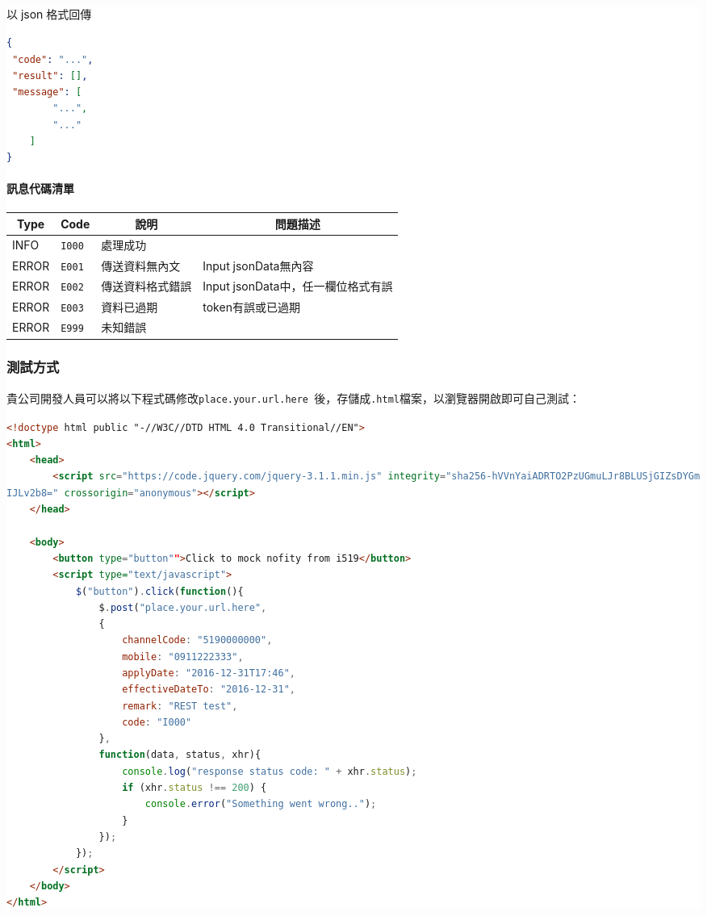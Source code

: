 
以 json 格式回傳

```json
{
 "code": "...",
 "result": [],
 "message": [
 		"...",
 		"..."
 	]
}
```

#### 訊息代碼清單

| Type | Code | 說明 | 問題描述 |
|------|------|------|--------|
| INFO | `I000` | 處理成功 | |
| ERROR | `E001` | 傳送資料無內文 | Input jsonData無內容 |
| ERROR | `E002` | 傳送資料格式錯誤 | Input jsonData中，任一欄位格式有誤 |
| ERROR | `E003` | 資料已過期 | token有誤或已過期 |
| ERROR | `E999` | 未知錯誤 | |


### 測試方式

貴公司開發人員可以將以下程式碼修改`place.your.url.here `後，存儲成`.html`檔案，以瀏覽器開啟即可自己測試：

```html
<!doctype html public "-//W3C//DTD HTML 4.0 Transitional//EN">
<html>
	<head>
		<script src="https://code.jquery.com/jquery-3.1.1.min.js" integrity="sha256-hVVnYaiADRTO2PzUGmuLJr8BLUSjGIZsDYGmIJLv2b8=" crossorigin="anonymous"></script>
	</head>

	<body>
		<button type="button"">Click to mock nofity from i519</button>
		<script type="text/javascript">
			$("button").click(function(){
			    $.post("place.your.url.here",
			    {
			        channelCode: "5190000000",
			        mobile: "0911222333",
			        applyDate: "2016-12-31T17:46",
			        effectiveDateTo: "2016-12-31",
			        remark: "REST test",
			        code: "I000"
			    },
			    function(data, status, xhr){
			    	console.log("response status code: " + xhr.status);
			    	if (xhr.status !== 200) {
			    		console.error("Something went wrong..");
			    	}
			    });
			});
		</script>
	</body>
</html>
```
